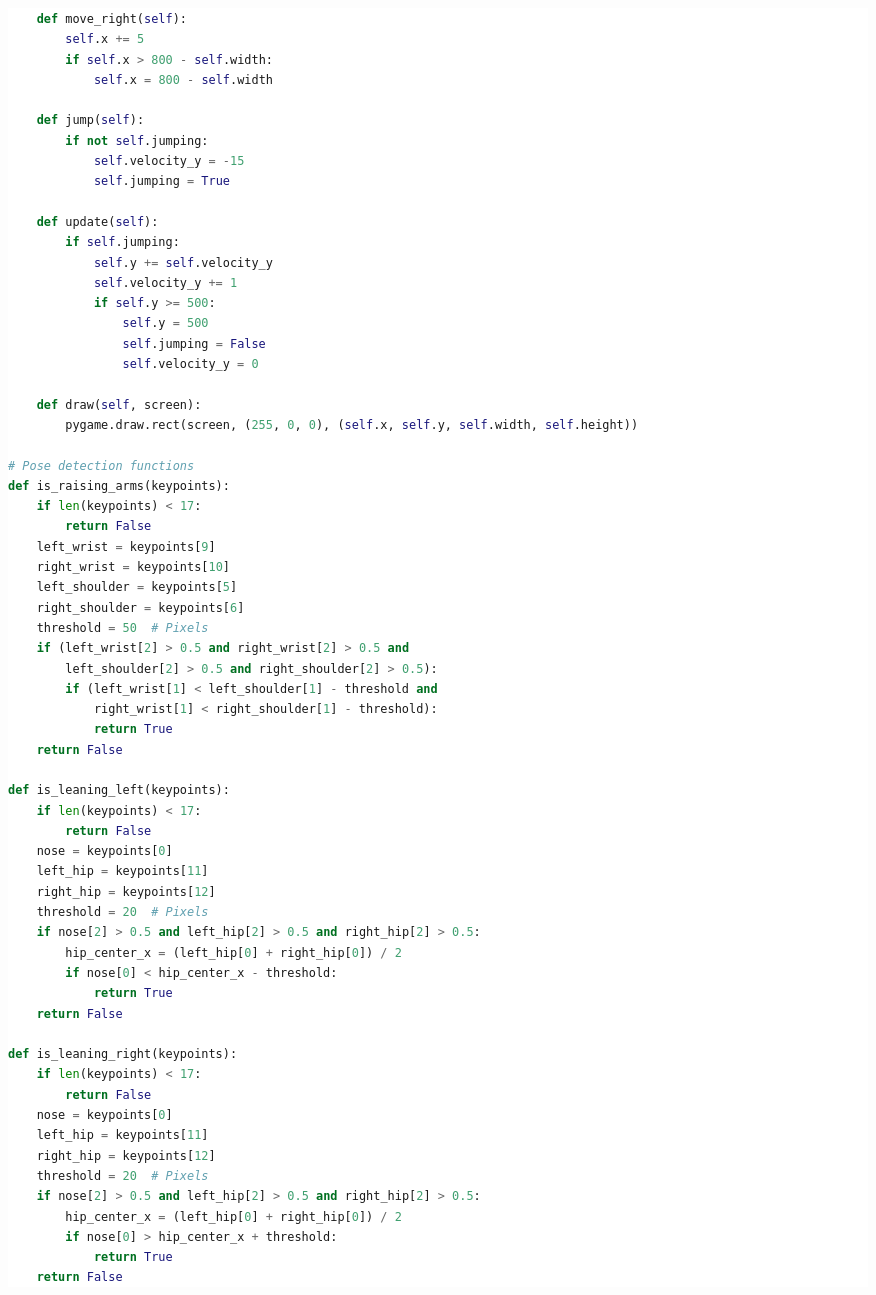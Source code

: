 ```python
    def move_right(self):
        self.x += 5
        if self.x > 800 - self.width:
            self.x = 800 - self.width

    def jump(self):
        if not self.jumping:
            self.velocity_y = -15
            self.jumping = True

    def update(self):
        if self.jumping:
            self.y += self.velocity_y
            self.velocity_y += 1
            if self.y >= 500:
                self.y = 500
                self.jumping = False
                self.velocity_y = 0

    def draw(self, screen):
        pygame.draw.rect(screen, (255, 0, 0), (self.x, self.y, self.width, self.height))

# Pose detection functions
def is_raising_arms(keypoints):
    if len(keypoints) < 17:
        return False
    left_wrist = keypoints[9]
    right_wrist = keypoints[10]
    left_shoulder = keypoints[5]
    right_shoulder = keypoints[6]
    threshold = 50  # Pixels
    if (left_wrist[2] > 0.5 and right_wrist[2] > 0.5 and
        left_shoulder[2] > 0.5 and right_shoulder[2] > 0.5):
        if (left_wrist[1] < left_shoulder[1] - threshold and
            right_wrist[1] < right_shoulder[1] - threshold):
            return True
    return False

def is_leaning_left(keypoints):
    if len(keypoints) < 17:
        return False
    nose = keypoints[0]
    left_hip = keypoints[11]
    right_hip = keypoints[12]
    threshold = 20  # Pixels
    if nose[2] > 0.5 and left_hip[2] > 0.5 and right_hip[2] > 0.5:
        hip_center_x = (left_hip[0] + right_hip[0]) / 2
        if nose[0] < hip_center_x - threshold:
            return True
    return False

def is_leaning_right(keypoints):
    if len(keypoints) < 17:
        return False
    nose = keypoints[0]
    left_hip = keypoints[11]
    right_hip = keypoints[12]
    threshold = 20  # Pixels
    if nose[2] > 0.5 and left_hip[2] > 0.5 and right_hip[2] > 0.5:
        hip_center_x = (left_hip[0] + right_hip[0]) / 2
        if nose[0] > hip_center_x + threshold:
            return True
    return False
```